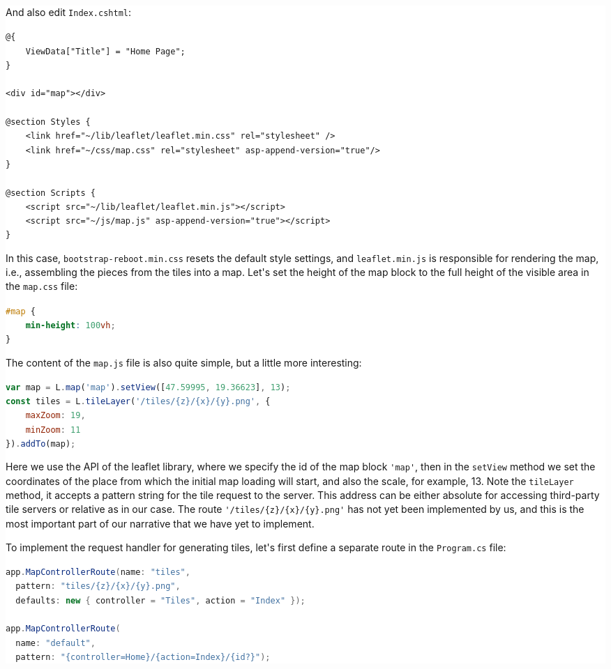 And also edit `Index.cshtml`:

```razor
@{
    ViewData["Title"] = "Home Page";
}

<div id="map"></div>

@section Styles {
    <link href="~/lib/leaflet/leaflet.min.css" rel="stylesheet" />
    <link href="~/css/map.css" rel="stylesheet" asp-append-version="true"/>
}

@section Scripts {
    <script src="~/lib/leaflet/leaflet.min.js"></script>
    <script src="~/js/map.js" asp-append-version="true"></script>
}
```

In this case, `bootstrap-reboot.min.css` resets the default style settings, and `leaflet.min.js` is responsible for rendering the map, i.e., assembling the pieces from the tiles into a map.
Let's set the height of the map block to the full height of the visible area in the `map.css` file:

```css
#map {
    min-height: 100vh;
}
```

The content of the `map.js` file is also quite simple, but a little more interesting:

```javascript
var map = L.map('map').setView([47.59995, 19.36623], 13);
const tiles = L.tileLayer('/tiles/{z}/{x}/{y}.png', {
    maxZoom: 19,
    minZoom: 11
}).addTo(map);
```

Here we use the API of the leaflet library, where we specify the id of the map block `'map'`, then in the `setView` method we set the coordinates of the place from which the initial map loading will start, and also the scale, for example, 13. Note the `tileLayer` method, it accepts a pattern string for the tile request to the server. This address can be either absolute for accessing third-party tile servers or relative as in our case. The route `'/tiles/{z}/{x}/{y}.png'` has not yet been implemented by us, and this is the most important part of our narrative that we have yet to implement.

To implement the request handler for generating tiles, let's first define a separate route in the `Program.cs` file:

```csharp
app.MapControllerRoute(name: "tiles",
  pattern: "tiles/{z}/{x}/{y}.png",
  defaults: new { controller = "Tiles", action = "Index" });

app.MapControllerRoute(
  name: "default",
  pattern: "{controller=Home}/{action=Index}/{id?}");
```
